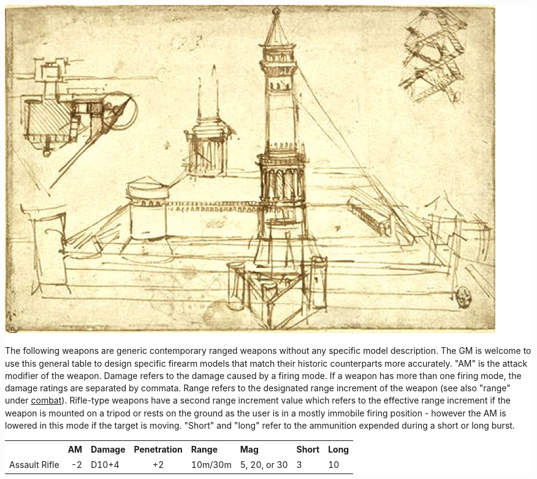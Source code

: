 <img class="left" src="/img/ud10-siege4.jpg" style="margin-top: 0"/> 
 
<p> 
The following weapons are generic contemporary ranged weapons without any specific model description. The GM is welcome 
to use this general table to design specific firearm models that match their historic counterparts more accurately. 
"AM" is the attack modifier of the weapon. Damage refers to the damage caused by a firing mode. If a weapon has more 
than one firing mode, the damage ratings are separated by commata. Range refers to the designated range increment of the weapon (see also "range" under 
<a href="/rules-combat">combat</a>). Rifle-type weapons have a second range increment value which refers to the 
effective range increment if the weapon is mounted on a tripod or rests on the ground as the user is in a mostly 
immobile firing position - however the AM is lowered in this mode if the target is moving. 
"Short" and "long" refer to the ammunition expended during a short or long burst. 
</p> 
 
<table cellpadding="3" cellspacing="1" class="tbl"><tr> 
<th></th><th style="text-align: right">AM</th><th style="text-align: left">Damage</th><th style="text-align: center">Penetration</th><th style="text-align: left">Range</th><th style="text-align: left">Mag</th><th style="">Short</th><th style="">Long</th>  </tr><tr class="odd"> 
 
<td valign="top">Assault Rifle</td><td valign="top" style="text-align: right">-2</td><td valign="top" style="text-align: left">D10+4</td><td valign="top" style="text-align: center">+2</td><td valign="top" style="text-align: left">10m/30m</td><td valign="top" style="text-align: left">5, 20, or 30</td><td valign="top" style="">3</td><td valign="top" style="">10</td></tr><tr > 
 